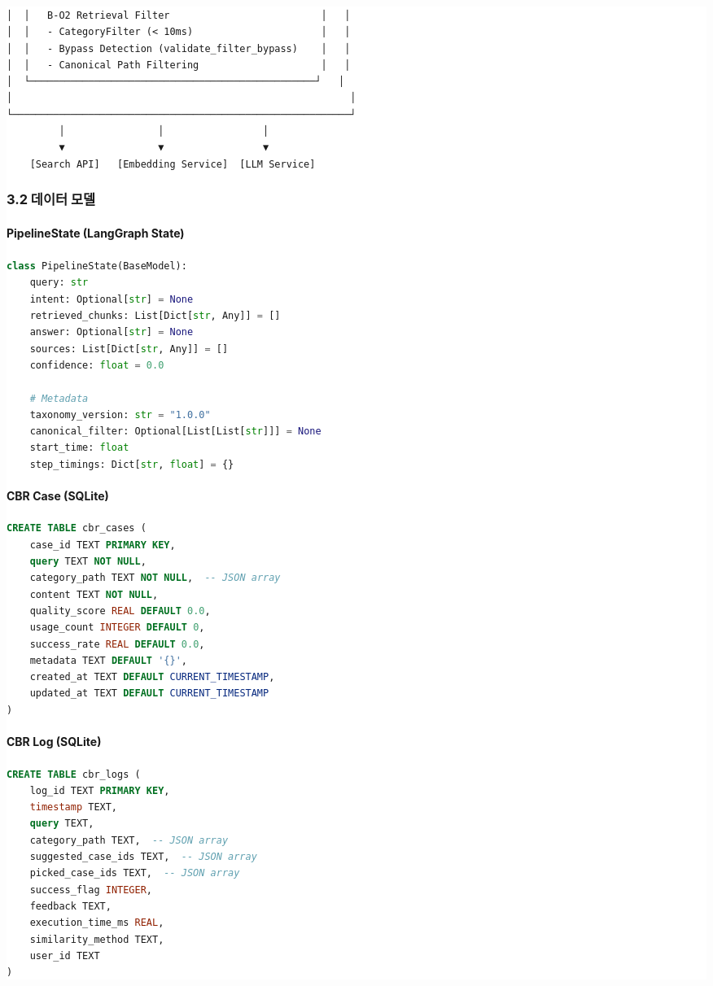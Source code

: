 ```
│  │   B-O2 Retrieval Filter                          │   │
│  │   - CategoryFilter (< 10ms)                      │   │
│  │   - Bypass Detection (validate_filter_bypass)    │   │
│  │   - Canonical Path Filtering                     │   │
│  └─────────────────────────────────────────────────┘   │
│                                                          │
└──────────────────────────────────────────────────────────┘
         │                │                 │
         ▼                ▼                 ▼
    [Search API]   [Embedding Service]  [LLM Service]
```

### 3.2 데이터 모델

#### PipelineState (LangGraph State)
```python
class PipelineState(BaseModel):
    query: str
    intent: Optional[str] = None
    retrieved_chunks: List[Dict[str, Any]] = []
    answer: Optional[str] = None
    sources: List[Dict[str, Any]] = []
    confidence: float = 0.0

    # Metadata
    taxonomy_version: str = "1.0.0"
    canonical_filter: Optional[List[List[str]]] = None
    start_time: float
    step_timings: Dict[str, float] = {}
```

#### CBR Case (SQLite)
```sql
CREATE TABLE cbr_cases (
    case_id TEXT PRIMARY KEY,
    query TEXT NOT NULL,
    category_path TEXT NOT NULL,  -- JSON array
    content TEXT NOT NULL,
    quality_score REAL DEFAULT 0.0,
    usage_count INTEGER DEFAULT 0,
    success_rate REAL DEFAULT 0.0,
    metadata TEXT DEFAULT '{}',
    created_at TEXT DEFAULT CURRENT_TIMESTAMP,
    updated_at TEXT DEFAULT CURRENT_TIMESTAMP
)
```

#### CBR Log (SQLite)
```sql
CREATE TABLE cbr_logs (
    log_id TEXT PRIMARY KEY,
    timestamp TEXT,
    query TEXT,
    category_path TEXT,  -- JSON array
    suggested_case_ids TEXT,  -- JSON array
    picked_case_ids TEXT,  -- JSON array
    success_flag INTEGER,
    feedback TEXT,
    execution_time_ms REAL,
    similarity_method TEXT,
    user_id TEXT
)
```
